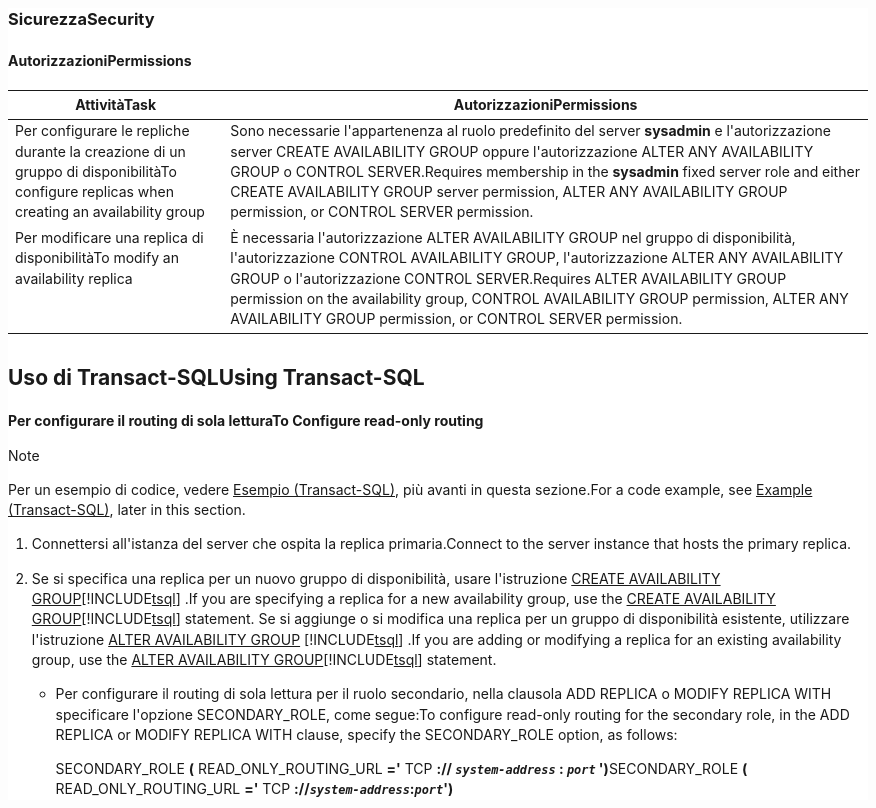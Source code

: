 ###  <a name="security"></a><a name="Security"></a> <span data-ttu-id="946f9-131">Sicurezza</span><span class="sxs-lookup"><span data-stu-id="946f9-131">Security</span></span>  
  
####  <a name="permissions"></a><a name="Permissions"></a> <span data-ttu-id="946f9-132">Autorizzazioni</span><span class="sxs-lookup"><span data-stu-id="946f9-132">Permissions</span></span>  
  
|<span data-ttu-id="946f9-133">Attività</span><span class="sxs-lookup"><span data-stu-id="946f9-133">Task</span></span>|<span data-ttu-id="946f9-134">Autorizzazioni</span><span class="sxs-lookup"><span data-stu-id="946f9-134">Permissions</span></span>|  
|----------|-----------------|  
|<span data-ttu-id="946f9-135">Per configurare le repliche durante la creazione di un gruppo di disponibilità</span><span class="sxs-lookup"><span data-stu-id="946f9-135">To configure replicas when creating an availability group</span></span>|<span data-ttu-id="946f9-136">Sono necessarie l'appartenenza al ruolo predefinito del server **sysadmin** e l'autorizzazione server CREATE AVAILABILITY GROUP oppure l'autorizzazione ALTER ANY AVAILABILITY GROUP o CONTROL SERVER.</span><span class="sxs-lookup"><span data-stu-id="946f9-136">Requires membership in the **sysadmin** fixed server role and either CREATE AVAILABILITY GROUP server permission, ALTER ANY AVAILABILITY GROUP permission, or CONTROL SERVER permission.</span></span>|  
|<span data-ttu-id="946f9-137">Per modificare una replica di disponibilità</span><span class="sxs-lookup"><span data-stu-id="946f9-137">To modify an availability replica</span></span>|<span data-ttu-id="946f9-138">È necessaria l'autorizzazione ALTER AVAILABILITY GROUP nel gruppo di disponibilità, l'autorizzazione CONTROL AVAILABILITY GROUP, l'autorizzazione ALTER ANY AVAILABILITY GROUP o l'autorizzazione CONTROL SERVER.</span><span class="sxs-lookup"><span data-stu-id="946f9-138">Requires ALTER AVAILABILITY GROUP permission on the availability group, CONTROL AVAILABILITY GROUP permission, ALTER ANY AVAILABILITY GROUP permission, or CONTROL SERVER permission.</span></span>|  
  
##  <a name="using-transact-sql"></a><a name="TsqlProcedure"></a> <span data-ttu-id="946f9-139">Uso di Transact-SQL</span><span class="sxs-lookup"><span data-stu-id="946f9-139">Using Transact-SQL</span></span>  
 <span data-ttu-id="946f9-140">**Per configurare il routing di sola lettura**</span><span class="sxs-lookup"><span data-stu-id="946f9-140">**To Configure read-only routing**</span></span>  
  
> [!NOTE]  
>  <span data-ttu-id="946f9-141">Per un esempio di codice, vedere [Esempio (Transact-SQL)](#TsqlExample), più avanti in questa sezione.</span><span class="sxs-lookup"><span data-stu-id="946f9-141">For a code example, see [Example (Transact-SQL)](#TsqlExample), later in this section.</span></span>  
  
1.  <span data-ttu-id="946f9-142">Connettersi all'istanza del server che ospita la replica primaria.</span><span class="sxs-lookup"><span data-stu-id="946f9-142">Connect to the server instance that hosts the primary replica.</span></span>  
  
2.  <span data-ttu-id="946f9-143">Se si specifica una replica per un nuovo gruppo di disponibilità, usare l'istruzione [CREATE AVAILABILITY GROUP](/sql/t-sql/statements/create-availability-group-transact-sql)[!INCLUDE[tsql](../../../includes/tsql-md.md)] .</span><span class="sxs-lookup"><span data-stu-id="946f9-143">If you are specifying a replica for a new availability group, use the [CREATE AVAILABILITY GROUP](/sql/t-sql/statements/create-availability-group-transact-sql)[!INCLUDE[tsql](../../../includes/tsql-md.md)] statement.</span></span> <span data-ttu-id="946f9-144">Se si aggiunge o si modifica una replica per un gruppo di disponibilità esistente, utilizzare l'istruzione [ALTER AVAILABILITY GROUP](/sql/t-sql/statements/alter-availability-group-transact-sql) [!INCLUDE[tsql](../../../includes/tsql-md.md)] .</span><span class="sxs-lookup"><span data-stu-id="946f9-144">If you are adding or modifying a replica for an existing availability group, use the [ALTER AVAILABILITY GROUP](/sql/t-sql/statements/alter-availability-group-transact-sql)[!INCLUDE[tsql](../../../includes/tsql-md.md)] statement.</span></span>  
  
    -   <span data-ttu-id="946f9-145">Per configurare il routing di sola lettura per il ruolo secondario, nella clausola ADD REPLICA o MODIFY REPLICA WITH specificare l'opzione SECONDARY_ROLE, come segue:</span><span class="sxs-lookup"><span data-stu-id="946f9-145">To configure read-only routing for the secondary role, in the ADD REPLICA or MODIFY REPLICA WITH clause, specify the SECONDARY_ROLE option, as follows:</span></span>  
  
         <span data-ttu-id="946f9-146">SECONDARY_ROLE **(** READ_ONLY_ROUTING_URL **='** TCP **:// *`system-address`* : *`port`* ')**</span><span class="sxs-lookup"><span data-stu-id="946f9-146">SECONDARY_ROLE **(** READ_ONLY_ROUTING_URL **='** TCP **://*`system-address`*:*`port`*')**</span></span>  
  